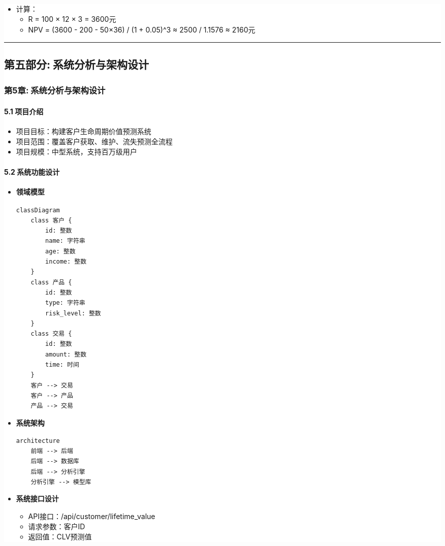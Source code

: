 - 计算：  
  - R = 100 × 12 × 3 = 3600元  
  - NPV = (3600 - 200 - 50×36) / (1 + 0.05)^3 ≈ 2500 / 1.1576 ≈ 2160元  

---

## 第五部分: 系统分析与架构设计

### 第5章: 系统分析与架构设计

#### 5.1 项目介绍

- 项目目标：构建客户生命周期价值预测系统  
- 项目范围：覆盖客户获取、维护、流失预测全流程  
- 项目规模：中型系统，支持百万级用户  

#### 5.2 系统功能设计

- **领域模型**  
  ```mermaid
  classDiagram
      class 客户 {
          id: 整数
          name: 字符串
          age: 整数
          income: 整数
      }
      class 产品 {
          id: 整数
          type: 字符串
          risk_level: 整数
      }
      class 交易 {
          id: 整数
          amount: 整数
          time: 时间
      }
      客户 --> 交易
      客户 --> 产品
      产品 --> 交易
  ```

- **系统架构**  
  ```mermaid
  architecture
      前端 --> 后端
      后端 --> 数据库
      后端 --> 分析引擎
      分析引擎 --> 模型库
  ```

- **系统接口设计**  
  - API接口：/api/customer/lifetime_value  
  - 请求参数：客户ID  
  - 返回值：CLV预测值  
